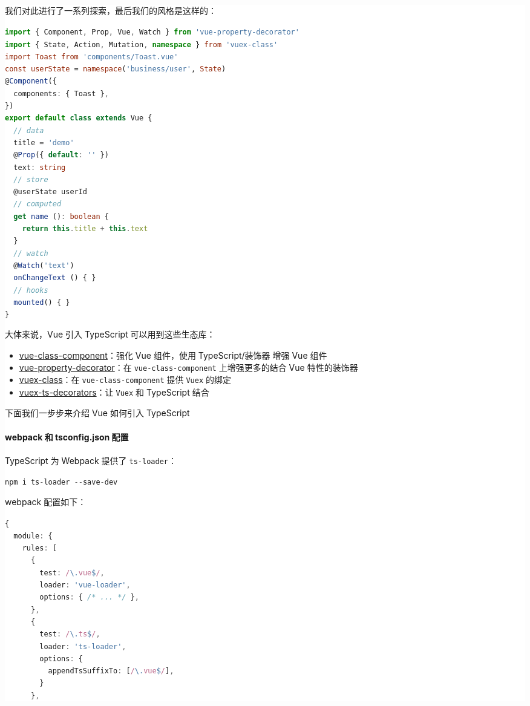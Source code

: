 我们对此进行了一系列探索，最后我们的风格是这样的：

```ts
import { Component, Prop, Vue, Watch } from 'vue-property-decorator'
import { State, Action, Mutation, namespace } from 'vuex-class'
import Toast from 'components/Toast.vue'
const userState = namespace('business/user', State)
@Component({
  components: { Toast },
})
export default class extends Vue {
  // data
  title = 'demo'
  @Prop({ default: '' })
  text: string
  // store
  @userState userId
  // computed
  get name (): boolean {
    return this.title + this.text
  }
  // watch
  @Watch('text')
  onChangeText () { }
  // hooks
  mounted() { }
}
```

大体来说，Vue 引入 TypeScript 可以用到这些生态库：

- [vue-class-component](https://tasaid.com/link?url=https%3A%2F%2Fgithub.com%2Fvuejs%2Fvue-class-component)：强化 Vue 组件，使用 TypeScript/装饰器 增强 Vue 组件
- [vue-property-decorator](https://tasaid.com/link?url=https%3A%2F%2Fgithub.com%2Fkaorun343%2Fvue-property-decorator)：在 `vue-class-component` 上增强更多的结合 Vue 特性的装饰器
- [vuex-class](https://tasaid.com/link?url=https%3A%2F%2Fgithub.com%2Fktsn%2Fvuex-class)：在 `vue-class-component` 提供 `Vuex` 的绑定
- [vuex-ts-decorators](https://tasaid.com/link?url=https%3A%2F%2Fgithub.com%2Fsnaptopixel%2Fvuex-ts-decorators)：让 `Vuex` 和 TypeScript 结合

下面我们一步步来介绍 Vue 如何引入 TypeScript

#### webpack 和 tsconfig.json 配置

TypeScript 为 Webpack 提供了 `ts-loader`：

```ts
npm i ts-loader --save-dev
```

webpack 配置如下：

```ts
{
  module: {
    rules: [
      {
        test: /\.vue$/,
        loader: 'vue-loader',
        options: { /* ... */ },
      },
      {
        test: /\.ts$/,
        loader: 'ts-loader',
        options: {
          appendTsSuffixTo: [/\.vue$/],
        }
      },
```